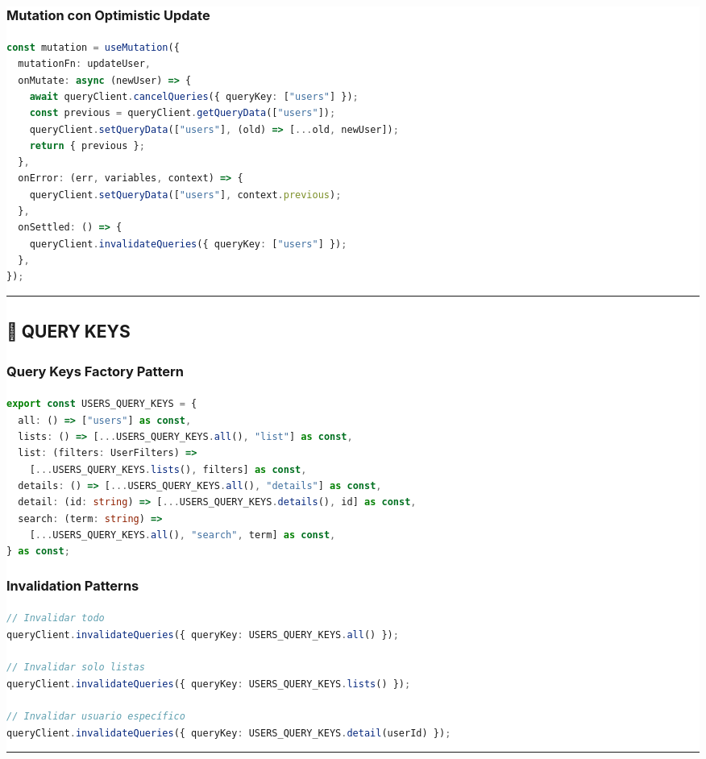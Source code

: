 ### Mutation con Optimistic Update

```typescript
const mutation = useMutation({
  mutationFn: updateUser,
  onMutate: async (newUser) => {
    await queryClient.cancelQueries({ queryKey: ["users"] });
    const previous = queryClient.getQueryData(["users"]);
    queryClient.setQueryData(["users"], (old) => [...old, newUser]);
    return { previous };
  },
  onError: (err, variables, context) => {
    queryClient.setQueryData(["users"], context.previous);
  },
  onSettled: () => {
    queryClient.invalidateQueries({ queryKey: ["users"] });
  },
});
```

---

## 🔑 **QUERY KEYS**

### Query Keys Factory Pattern

```typescript
export const USERS_QUERY_KEYS = {
  all: () => ["users"] as const,
  lists: () => [...USERS_QUERY_KEYS.all(), "list"] as const,
  list: (filters: UserFilters) =>
    [...USERS_QUERY_KEYS.lists(), filters] as const,
  details: () => [...USERS_QUERY_KEYS.all(), "details"] as const,
  detail: (id: string) => [...USERS_QUERY_KEYS.details(), id] as const,
  search: (term: string) =>
    [...USERS_QUERY_KEYS.all(), "search", term] as const,
} as const;
```

### Invalidation Patterns

```typescript
// Invalidar todo
queryClient.invalidateQueries({ queryKey: USERS_QUERY_KEYS.all() });

// Invalidar solo listas
queryClient.invalidateQueries({ queryKey: USERS_QUERY_KEYS.lists() });

// Invalidar usuario específico
queryClient.invalidateQueries({ queryKey: USERS_QUERY_KEYS.detail(userId) });
```

---